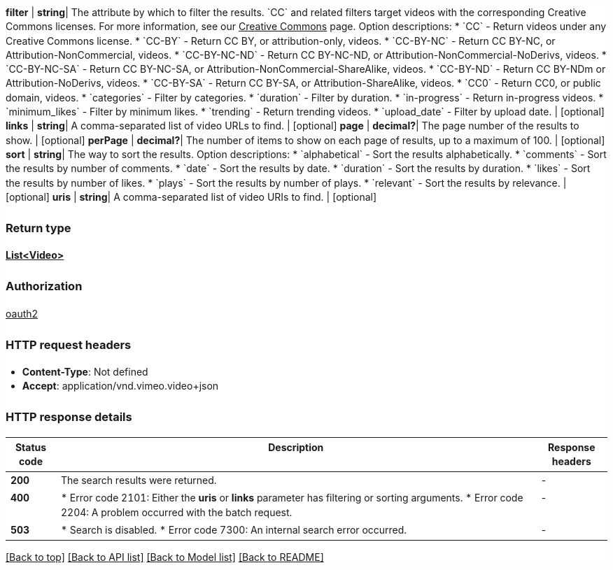  **filter** | **string**| The attribute by which to filter the results. &#x60;CC&#x60; and related filters target videos with the corresponding Creative Commons licenses. For more information, see our [Creative Commons](https://vimeo.com/creativecommons) page.  Option descriptions:  * &#x60;CC&#x60; - Return videos under any Creative Commons license.  * &#x60;CC-BY&#x60; - Return CC BY, or attribution-only, videos.  * &#x60;CC-BY-NC&#x60; - Return CC BY-NC, or Attribution-NonCommercial, videos.  * &#x60;CC-BY-NC-ND&#x60; - Return CC BY-NC-ND, or Attribution-NonCommercial-NoDerivs, videos.  * &#x60;CC-BY-NC-SA&#x60; - Return CC BY-NC-SA, or Attribution-NonCommercial-ShareAlike, videos.  * &#x60;CC-BY-ND&#x60; - Return CC BY-NDm or Attribution-NoDerivs, videos.  * &#x60;CC-BY-SA&#x60; - Return CC BY-SA, or Attribution-ShareAlike, videos.  * &#x60;CC0&#x60; - Return CC0, or public domain, videos.  * &#x60;categories&#x60; - Filter by categories.  * &#x60;duration&#x60; - Filter by duration.  * &#x60;in-progress&#x60; - Return in-progress videos.  * &#x60;minimum_likes&#x60; - Filter by minimum likes.  * &#x60;trending&#x60; - Return trending videos.  * &#x60;upload_date&#x60; - Filter by upload date.  | [optional] 
 **links** | **string**| A comma-separated list of video URLs to find. | [optional] 
 **page** | **decimal?**| The page number of the results to show. | [optional] 
 **perPage** | **decimal?**| The number of items to show on each page of results, up to a maximum of 100. | [optional] 
 **sort** | **string**| The way to sort the results.  Option descriptions:  * &#x60;alphabetical&#x60; - Sort the results alphabetically.  * &#x60;comments&#x60; - Sort the results by number of comments.  * &#x60;date&#x60; - Sort the results by date.  * &#x60;duration&#x60; - Sort the results by duration.  * &#x60;likes&#x60; - Sort the results by number of likes.  * &#x60;plays&#x60; - Sort the results by number of plays.  * &#x60;relevant&#x60; - Sort the results by relevance.  | [optional] 
 **uris** | **string**| A comma-separated list of video URIs to find. | [optional] 

### Return type

[**List&lt;Video&gt;**](Video.md)

### Authorization

[oauth2](../README.md#oauth2)

### HTTP request headers

 - **Content-Type**: Not defined
 - **Accept**: application/vnd.vimeo.video+json

### HTTP response details
| Status code | Description | Response headers |
|-------------|-------------|------------------|
| **200** | The search results were returned. |  -  |
| **400** | * Error code 2101: Either the **uris** or **links** parameter has filtering or sorting arguments. * Error code 2204: A problem occurred with the batch request. |  -  |
| **503** | * Search is disabled. * Error code 7300: An internal search error occurred. |  -  |

[[Back to top]](#) [[Back to API list]](../README.md#documentation-for-api-endpoints) [[Back to Model list]](../README.md#documentation-for-models) [[Back to README]](../README.md)

